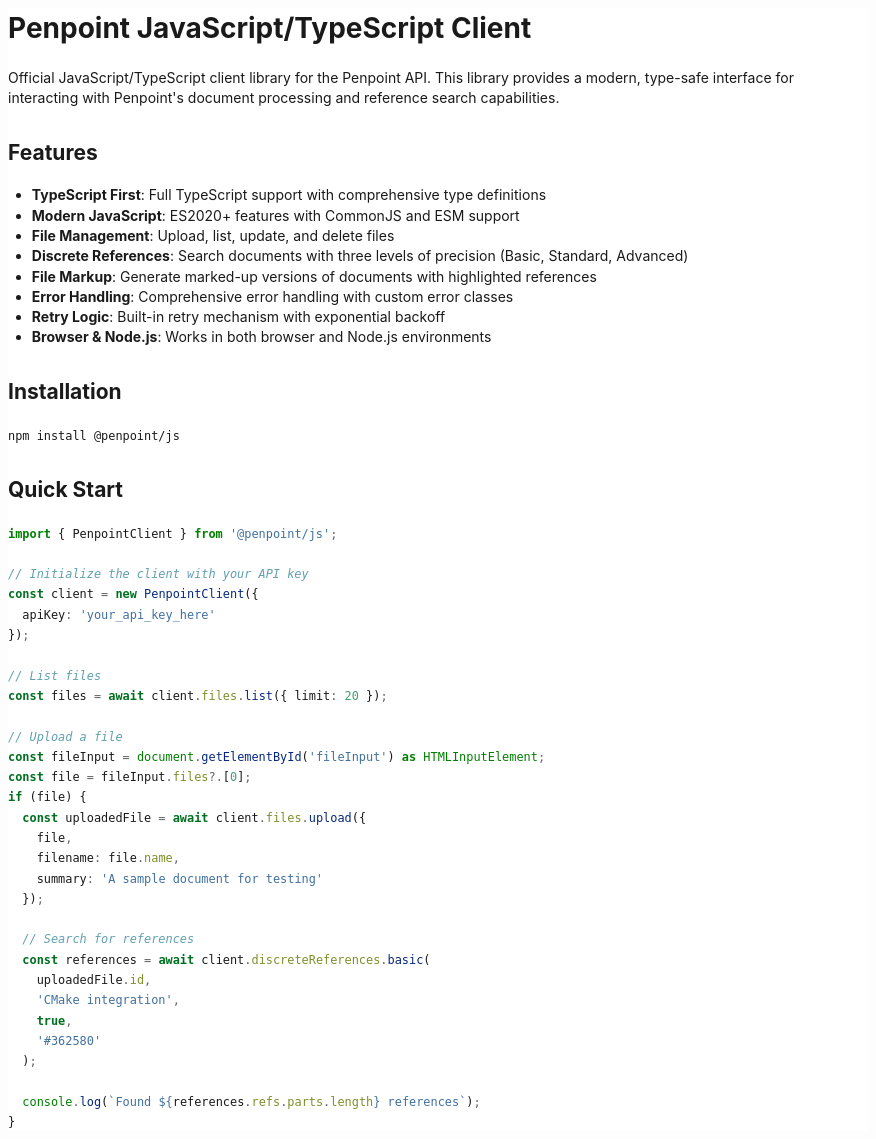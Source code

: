 # Penpoint JavaScript/TypeScript Client

Official JavaScript/TypeScript client library for the Penpoint API. This library provides a modern, type-safe interface for interacting with Penpoint's document processing and reference search capabilities.

## Features

- **TypeScript First**: Full TypeScript support with comprehensive type definitions
- **Modern JavaScript**: ES2020+ features with CommonJS and ESM support
- **File Management**: Upload, list, update, and delete files
- **Discrete References**: Search documents with three levels of precision (Basic, Standard, Advanced)
- **File Markup**: Generate marked-up versions of documents with highlighted references
- **Error Handling**: Comprehensive error handling with custom error classes
- **Retry Logic**: Built-in retry mechanism with exponential backoff
- **Browser & Node.js**: Works in both browser and Node.js environments

## Installation

```bash
npm install @penpoint/js
```

## Quick Start

```typescript
import { PenpointClient } from '@penpoint/js';

// Initialize the client with your API key
const client = new PenpointClient({
  apiKey: 'your_api_key_here'
});

// List files
const files = await client.files.list({ limit: 20 });

// Upload a file
const fileInput = document.getElementById('fileInput') as HTMLInputElement;
const file = fileInput.files?.[0];
if (file) {
  const uploadedFile = await client.files.upload({
    file,
    filename: file.name,
    summary: 'A sample document for testing'
  });
  
  // Search for references
  const references = await client.discreteReferences.basic(
    uploadedFile.id,
    'CMake integration',
    true,
    '#362580'
  );
  
  console.log(`Found ${references.refs.parts.length} references`);
}
```
